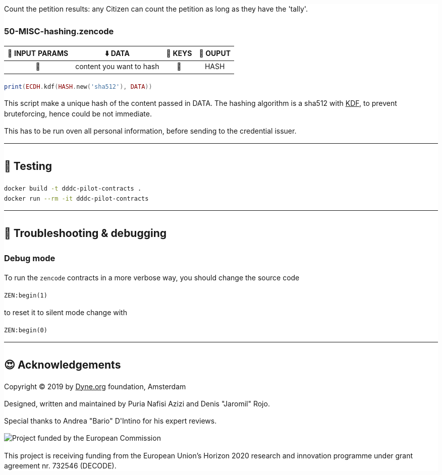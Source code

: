 Count the petition results: any Citizen can count the petition as long as they have the 'tally'.


### 50-MISC-hashing.zencode

| :symbols: INPUT PARAMS | :arrow_down: DATA | :closed_lock_with_key: KEYS | :page_with_curl: OUPUT | 
| :---------: | :---------: | :---------: | :---------: |
| :no_entry_sign: | content you want to hash | :no_entry_sign: | HASH |


```lua
print(ECDH.kdf(HASH.new('sha512'), DATA))
```

This script make a unique hash of the content passed in DATA.
The hashing algorithm is a sha512 with [KDF](https://en.wikipedia.org/wiki/Key_derivation_function),
to prevent bruteforcing, hence could be not immediate.

This has to be run oven all personal information, before sending to the credential issuer.


***

## :wrench: Testing

```bash
docker build -t dddc-pilot-contracts .
docker run --rm -it dddc-pilot-contracts
```

***
## :bug: Troubleshooting & debugging

### Debug mode
To run the `zencode` contracts in a more verbose way, you should change the source code

    ZEN:begin(1)

to reset it to silent mode change with

    ZEN:begin(0)

***
## :heart_eyes: Acknowledgements

Copyright :copyright: 2019 by [Dyne.org](https://www.dyne.org) foundation, Amsterdam

Designed, written and maintained by Puria Nafisi Azizi and Denis "Jaromil" Rojo.

Special thanks to Andrea "Bario" D'Intino for his expert reviews.

<img src="https://zenroom.dyne.org/img/ec_logo.png" class="pic" alt="Project funded by the European Commission">

This project is receiving funding from the European Union’s Horizon 2020 research and innovation programme under grant agreement nr. 732546 (DECODE).
